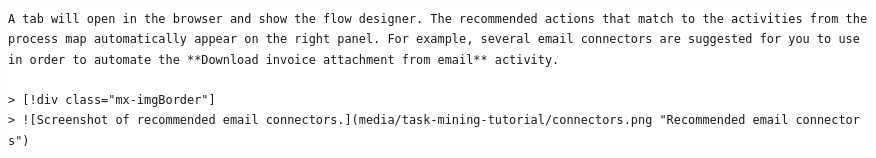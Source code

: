     A tab will open in the browser and show the flow designer. The recommended actions that match to the activities from the process map automatically appear on the right panel. For example, several email connectors are suggested for you to use in order to automate the **Download invoice attachment from email** activity.

    > [!div class="mx-imgBorder"]
    > ![Screenshot of recommended email connectors.](media/task-mining-tutorial/connectors.png "Recommended email connectors")
 

